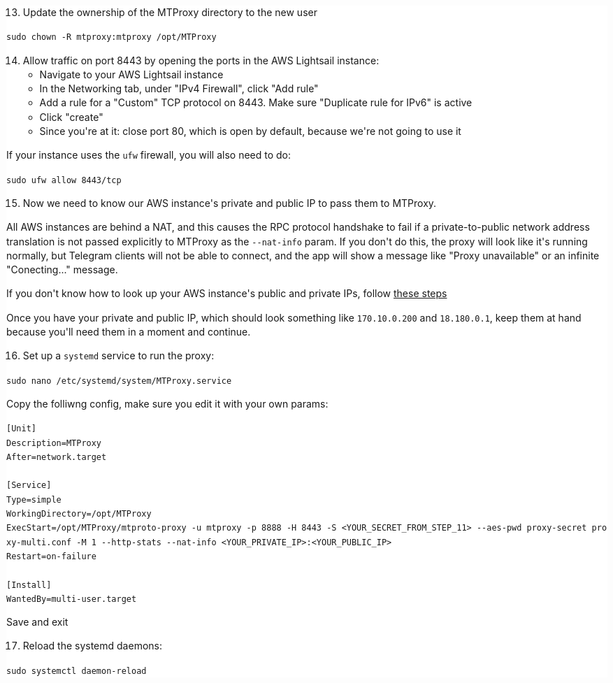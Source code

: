13. Update the ownership of the MTProxy directory to the new user
```
sudo chown -R mtproxy:mtproxy /opt/MTProxy
```

14. Allow traffic on port 8443 by opening the ports in the AWS Lightsail instance:
    - Navigate to your AWS Lightsail instance
    - In the Networking tab, under "IPv4 Firewall", click "Add rule"
    - Add a rule for a "Custom" TCP protocol on 8443. Make sure "Duplicate rule for IPv6" is active
    - Click "create"
    - Since you're at it: close port 80, which is open by default, because we're not going to use it

If your instance uses the `ufw` firewall, you will also need to do:
```
sudo ufw allow 8443/tcp
```

15. Now we need to know our AWS instance's private and public IP to pass them to MTProxy.

All AWS instances are behind a NAT, and this causes the RPC protocol handshake to fail if a private-to-public network address translation is not passed explicitly to MTProxy as the `--nat-info` param. If you don't do this, the proxy will look like it's running normally, but Telegram clients will not be able to connect, and the app will show a message like "Proxy unavailable" or an infinite "Conecting..." message.

If you don't know how to look up your AWS instance's public and private IPs, follow [these steps](https://github.com/TelegramMessenger/MTProxy/issues/194#issuecomment-787639858)

Once you have your private and public IP, which should look something like `170.10.0.200` and `18.180.0.1`, keep them at hand because you'll need them in a moment and continue.


16. Set up a `systemd` service to run the proxy:
```
sudo nano /etc/systemd/system/MTProxy.service
```

Copy the folliwng config, make sure you edit it with your own params:
```
[Unit]
Description=MTProxy
After=network.target

[Service]
Type=simple
WorkingDirectory=/opt/MTProxy
ExecStart=/opt/MTProxy/mtproto-proxy -u mtproxy -p 8888 -H 8443 -S <YOUR_SECRET_FROM_STEP_11> --aes-pwd proxy-secret proxy-multi.conf -M 1 --http-stats --nat-info <YOUR_PRIVATE_IP>:<YOUR_PUBLIC_IP>
Restart=on-failure

[Install]
WantedBy=multi-user.target
```

Save and exit

17. Reload the systemd daemons:
```
sudo systemctl daemon-reload
```
